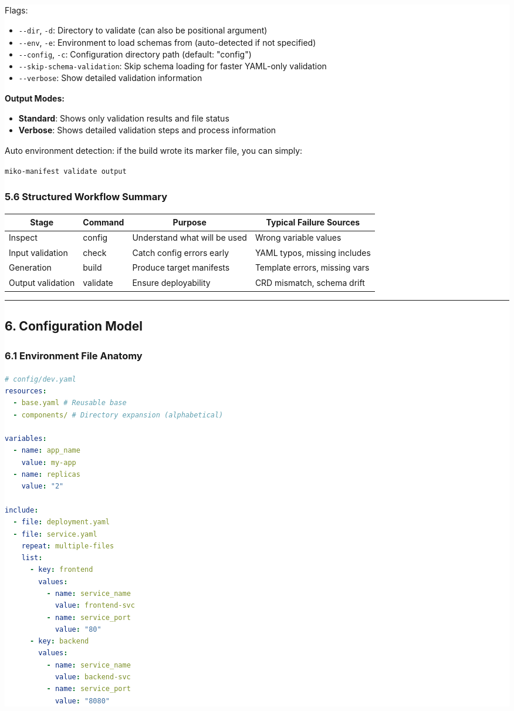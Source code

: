 Flags:

- `--dir`, `-d`: Directory to validate (can also be positional argument)
- `--env`, `-e`: Environment to load schemas from (auto-detected if not specified)
- `--config`, `-c`: Configuration directory path (default: "config")
- `--skip-schema-validation`: Skip schema loading for faster YAML-only validation
- `--verbose`: Show detailed validation information

**Output Modes:**

- **Standard**: Shows only validation results and file status
- **Verbose**: Shows detailed validation steps and process information

Auto environment detection: if the build wrote its marker file, you can simply:

```bash
miko-manifest validate output
```

### 5.6 Structured Workflow Summary

| Stage             | Command  | Purpose                      | Typical Failure Sources       |
| ----------------- | -------- | ---------------------------- | ----------------------------- |
| Inspect           | config   | Understand what will be used | Wrong variable values         |
| Input validation  | check    | Catch config errors early    | YAML typos, missing includes  |
| Generation        | build    | Produce target manifests     | Template errors, missing vars |
| Output validation | validate | Ensure deployability         | CRD mismatch, schema drift    |

---

## 6. Configuration Model

### 6.1 Environment File Anatomy

```yaml
# config/dev.yaml
resources:
  - base.yaml # Reusable base
  - components/ # Directory expansion (alphabetical)

variables:
  - name: app_name
    value: my-app
  - name: replicas
    value: "2"

include:
  - file: deployment.yaml
  - file: service.yaml
    repeat: multiple-files
    list:
      - key: frontend
        values:
          - name: service_name
            value: frontend-svc
          - name: service_port
            value: "80"
      - key: backend
        values:
          - name: service_name
            value: backend-svc
          - name: service_port
            value: "8080"

```